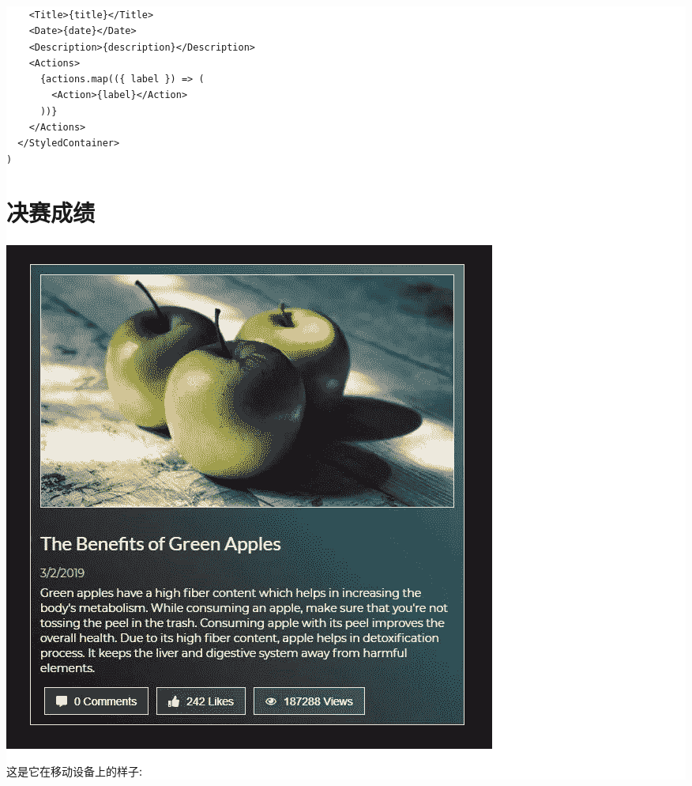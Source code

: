 ```
    <Title>{title}</Title>
    <Date>{date}</Date>
    <Description>{description}</Description>
    <Actions>
      {actions.map(({ label }) => (
        <Action>{label}</Action>
      ))}
    </Actions>
  </StyledContainer>
)
```

# 决赛成绩

[![](img/77aa41b5041801ac0f0cb46f2f94b666.png)](https://jsmanifest.com)

这是它在移动设备上的样子:
